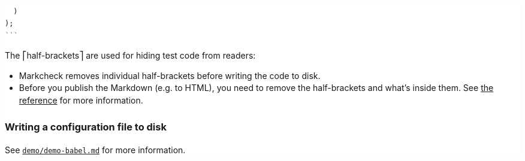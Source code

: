 ``````md
  )
);
```
``````

The ⎡half-brackets⎤ are used for hiding test code from readers:

* Markcheck removes individual half-brackets before writing the code to disk.
* Before you publish the Markdown (e.g. to HTML), you need to remove the half-brackets and what’s inside them. See [the reference](reference.md#config-property-searchandreplace) for more information.

### Writing a configuration file to disk


``````md

``````

See [`demo/demo-babel.md`](../../demo/demo-babel.md) for more information.
